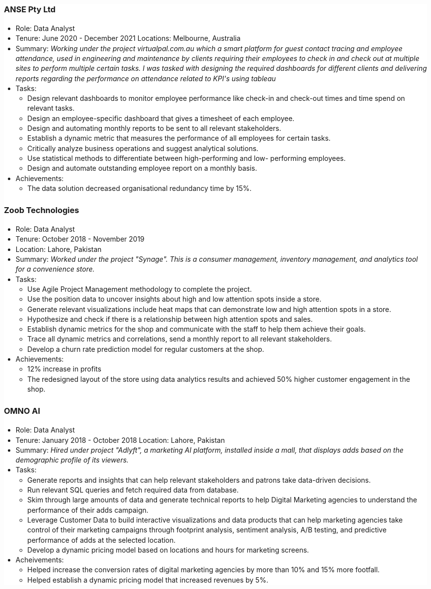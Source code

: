 ### ANSE Pty Ltd
- Role: Data Analyst
- Tenure: June 2020 - December 2021
Locations: Melbourne, Australia
- Summary: _Working under the project virtualpal.com.au which a smart platform for
guest contact tracing and employee attendance, used in engineering and maintenance by clients requiring their employees to check in and check out at multiple sites to perform multiple certain tasks.
I was tasked with designing the required dashboards for different clients and delivering reports regarding the performance on attendance related to KPI's using tableau_
- Tasks:
    - Design relevant dashboards to monitor employee performance like check-in and check-out times and time spend on relevant tasks.
    - Design an employee-specific dashboard that gives a timesheet of each employee.
    - Design and automating monthly reports to be sent to all relevant stakeholders.
    - Establish a dynamic metric that measures the performance of all employees for certain tasks.
    - Critically analyze business operations and suggest analytical solutions.
    - Use statistical methods to differentiate between high-performing and low- performing employees.
    - Design and automate outstanding employee report on a monthly basis.
- Achievements:
    - The data solution decreased organisational redundancy time by 15%.

### Zoob Technologies
- Role: Data Analyst
- Tenure: October 2018 - November 2019
- Location: Lahore, Pakistan
- Summary: _Worked under the project "Synage". This is a consumer management, inventory management, and analytics tool for a convenience store._
- Tasks:
    - Use Agile Project Management methodology to complete the project.
    - Use the position data to uncover insights about high and low attention spots inside a store.
    - Generate relevant visualizations include heat maps that can demonstrate low and high attention spots in a store.
    - Hypothesize and check if there is a relationship between high attention spots and sales.
    - Establish dynamic metrics for the shop and communicate with the staff to help them achieve their goals.
    - Trace all dynamic metrics and correlations, send a monthly report to all relevant stakeholders.
    - Develop a churn rate prediction model for regular customers at the shop.
- Achievements:
    - 12% increase in profits
    - The redesigned layout of the store using data analytics results and achieved 50% higher customer engagement in the shop.

### OMNO AI
- Role: Data Analyst
- Tenure: January 2018 - October 2018
Location: Lahore, Pakistan
- Summary: _Hired under project "Adlyft", a marketing AI platform, installed inside a mall, that displays adds based on the demographic profile of its viewers._
- Tasks: 
    - Generate reports and insights that can help relevant stakeholders and patrons take data-driven decisions.
    - Run relevant SQL queries and fetch required data from database.
    - Skim through large amounts of data and generate technical reports to help Digital Marketing agencies to understand the performance of their adds campaign.
    - Leverage Customer Data to build interactive visualizations and data products that can help marketing agencies take control of their marketing campaigns through footprint analysis, sentiment analysis, A/B testing, and predictive performance of adds at the selected location.
    - Develop a dynamic pricing model based on locations and hours for marketing screens.
- Acheivements:
    - Helped increase the conversion rates of digital marketing agencies by more than 10% and 15% more footfall.
    - Helped establish a dynamic pricing model that increased revenues by 5%.
